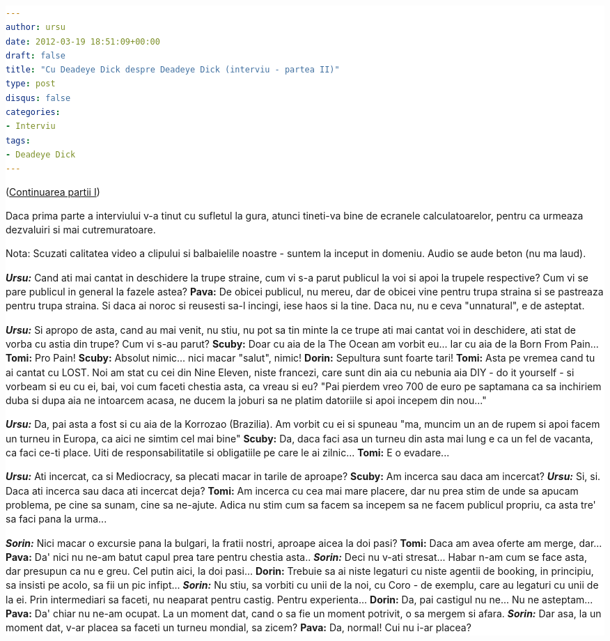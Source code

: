 ```yaml
---
author: ursu
date: 2012-03-19 18:51:09+00:00
draft: false
title: "Cu Deadeye Dick despre Deadeye Dick (interviu - partea II)"
type: post
disqus: false
categories:
- Interviu
tags:
- Deadeye Dick
---
```

([Continuarea partii I](/2012-03-18-cu-deadeye-dick-despre-deadeye-dick-interviu-prima-parte/))

Daca prima parte a interviului v-a tinut cu sufletul la gura, atunci tineti-va bine de ecranele calculatoarelor, pentru ca urmeaza dezvaluiri si mai cutremuratoare.

Nota: Scuzati calitatea video a clipului si balbaielile noastre - suntem la inceput in domeniu. Audio se aude beton (nu ma laud).

**_Ursu:_** Cand ati mai cantat in deschidere la trupe straine, cum vi s-a parut publicul la voi si apoi la trupele respective? Cum vi se pare publicul in general la fazele astea?
**Pava:** De obicei publicul, nu mereu, dar de obicei vine pentru trupa straina si se pastreaza pentru trupa straina. Si daca ai noroc si reusesti sa-l incingi, iese haos si la tine. Daca nu, nu e ceva "unnatural", e de asteptat.

**_Ursu:_** Si apropo de asta, cand au mai venit, nu stiu, nu pot sa tin minte la ce trupe ati mai cantat voi in deschidere, ati stat de vorba cu astia din trupe? Cum vi s-au parut?
**Scuby:** Doar cu aia de la The Ocean am vorbit eu... Iar cu aia de la Born From Pain...
**Tomi:** Pro Pain!
**Scuby:** Absolut nimic... nici macar "salut", nimic!
**Dorin:** Sepultura sunt foarte tari!
**Tomi:** Asta pe vremea cand tu ai cantat cu LOST. Noi am stat cu cei din Nine Eleven, niste francezi, care sunt din aia cu nebunia aia DIY - do it yourself - si vorbeam si eu cu ei, bai, voi cum faceti chestia asta, ca vreau si eu? "Pai pierdem vreo 700 de euro pe saptamana ca sa inchiriem duba si dupa aia ne intoarcem acasa, ne ducem la joburi sa ne platim datoriile si apoi incepem din nou..."

**_Ursu:_** Da, pai asta a fost si cu aia de la Korrozao (Brazilia). Am vorbit cu ei si spuneau "ma, muncim un an de rupem si apoi facem un turneu in Europa, ca aici ne simtim cel mai bine"
**Scuby:** Da, daca faci asa un turneu din asta mai lung e ca un fel de vacanta, ca faci ce-ti place. Uiti de responsabilitatile si obligatiile pe care le ai zilnic...
**Tomi:** E o evadare...

**_Ursu:_** Ati incercat, ca si Mediocracy, sa plecati macar in tarile de aproape?
**Scuby:** Am incerca sau daca am incercat?
**_Ursu:_** Si, si. Daca ati incerca sau daca ati incercat deja?
**Tomi:** Am incerca cu cea mai mare placere, dar nu prea stim de unde sa apucam problema, pe cine sa sunam, cine sa ne-ajute. Adica nu stim cum sa facem sa incepem sa ne facem publicul propriu, ca asta tre' sa faci pana la urma...

**_Sorin:_** Nici macar o excursie pana la bulgari, la fratii nostri, aproape aicea la doi pasi?
**Tomi:** Daca am avea oferte am merge, dar...
**Pava:** Da' nici nu ne-am batut capul prea tare pentru chestia asta..
**_Sorin:_** Deci nu v-ati stresat... Habar n-am cum se face asta, dar presupun ca nu e greu. Cel putin aici, la doi pasi...
**Dorin:** Trebuie sa ai niste legaturi cu niste agentii de booking, in principiu, sa insisti pe acolo, sa fii un pic infipt...
**_Sorin:_** Nu stiu, sa vorbiti cu unii de la noi, cu Coro - de exemplu, care au legaturi cu unii de la ei. Prin intermediari sa faceti, nu neaparat pentru castig. Pentru experienta...
**Dorin:** Da, pai castigul nu ne... Nu ne asteptam...
**Pava:** Da' chiar nu ne-am ocupat. La un moment dat, cand o sa fie un moment potrivit, o sa mergem si afara.
**_Sorin:_** Dar asa, la un moment dat, v-ar placea sa faceti un turneu mondial, sa zicem?
**Pava:** Da, normal! Cui nu i-ar placea?